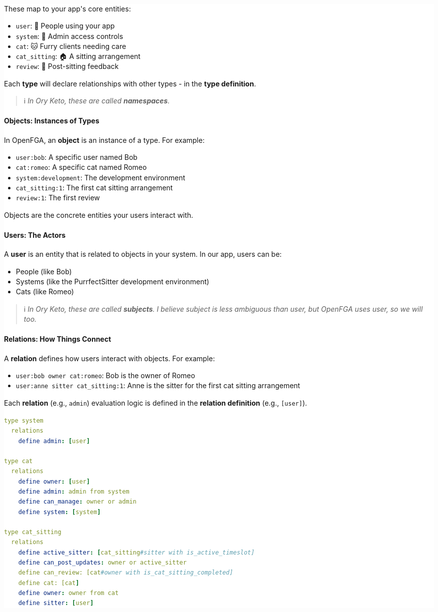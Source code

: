 These map to your app's core entities:

- `user`: 👤 People using your app
- `system`: 🏢 Admin access controls
- `cat`: 🐱 Furry clients needing care
- `cat_sitting`: 🏠 A sitting arrangement
- `review`: 📝 Post-sitting feedback

Each **type** will declare relationships with other types - in the **type definition**.

> ℹ️ _In Ory Keto, these are called **namespaces**._

#### Objects: Instances of Types

In OpenFGA, an **object** is an instance of a type. For example:

- `user:bob`: A specific user named Bob
- `cat:romeo`: A specific cat named Romeo
- `system:development`: The development environment
- `cat_sitting:1`: The first cat sitting arrangement
- `review:1`: The first review

Objects are the concrete entities your users interact with.

#### Users: The Actors

A **user** is an entity that is related to objects in your system. In our app, users can be:

- People (like Bob)
- Systems (like the PurrfectSitter development environment)
- Cats (like Romeo)

> ℹ️ _In Ory Keto, these are called **subjects**. I believe subject is less ambiguous than user, but OpenFGA uses user, so we will too._

#### Relations: How Things Connect

A **relation** defines how users interact with objects. For example:

- `user:bob owner cat:romeo`: Bob is the owner of Romeo
- `user:anne sitter cat_sitting:1`: Anne is the sitter for the first cat sitting arrangement

Each **relation** (e.g., `admin`) evaluation logic is defined in the **relation definition** (e.g., `[user]`).

```yaml
type system
  relations
    define admin: [user]

type cat
  relations
    define owner: [user]
    define admin: admin from system
    define can_manage: owner or admin
    define system: [system]

type cat_sitting
  relations
    define active_sitter: [cat_sitting#sitter with is_active_timeslot]
    define can_post_updates: owner or active_sitter
    define can_review: [cat#owner with is_cat_sitting_completed]
    define cat: [cat]
    define owner: owner from cat
    define sitter: [user]
```
